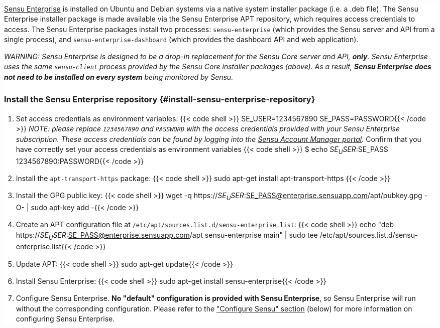 [Sensu Enterprise][2] is installed on Ubuntu and Debian systems via a native
system installer package (i.e. a .deb file). The Sensu Enterprise installer
package is made available via the Sensu Enterprise APT repository, which
requires access credentials to access. The Sensu Enterprise packages install two
processes: `sensu-enterprise` (which provides the Sensu server and API from a
single process), and `sensu-enterprise-dashboard` (which provides the dashboard
API and web application).

_WARNING: Sensu Enterprise is designed to be a drop-in replacement for the Sensu
Core server and API, **only**. Sensu Enterprise uses the same `sensu-client`
process provided by the Sensu Core installer packages (above). As a result,
**Sensu Enterprise does not need to be installed on every system** being
monitored by Sensu._

### Install the Sensu Enterprise repository {#install-sensu-enterprise-repository}

1. Set access credentials as environment variables:
   {{< code shell >}}
SE_USER=1234567890
SE_PASS=PASSWORD{{< /code >}}
   _NOTE: please replace `1234567890` and `PASSWORD` with the access credentials
   provided with your Sensu Enterprise subscription. These access
   credentials can be found by logging into the [Sensu Account Manager portal][17]._
   Confirm that you have correctly set your access credentials as environment
   variables
   {{< code shell >}}
$ echo $SE_USER:$SE_PASS
1234567890:PASSWORD{{< /code >}}

2. Install the `apt-transport-https` package:
{{< code shell >}}
sudo apt-get install apt-transport-https
{{< /code >}}

3. Install the GPG public key:
   {{< code shell >}}
wget -q https://$SE_USER:$SE_PASS@enterprise.sensuapp.com/apt/pubkey.gpg -O- | sudo apt-key add -{{< /code >}}

4. Create an APT configuration file at `/etc/apt/sources.list.d/sensu-enterprise.list`:
   {{< code shell >}}
echo "deb     https://$SE_USER:$SE_PASS@enterprise.sensuapp.com/apt sensu-enterprise main" | sudo tee /etc/apt/sources.list.d/sensu-enterprise.list{{< /code >}}

5. Update APT:
   {{< code shell >}}
sudo apt-get update{{< /code >}}

6. Install Sensu Enterprise:
   {{< code shell >}}
sudo apt-get install sensu-enterprise{{< /code >}}

7. Configure Sensu Enterprise. **No "default" configuration is provided with
   Sensu Enterprise**, so Sensu Enterprise will run without the corresponding
   configuration. Please refer to the ["Configure Sensu" section][11] (below)
   for more information on configuring Sensu Enterprise.


[2]:  https://sensu.io/products/enterprise
[3]:  ../../reference/configuration
[4]:  ../../reference/transport
[5]:  ../../reference/redis/#configure-sensu
[6]:  ../../reference/rabbitmq/#sensu-rabbitmq-configuration
[7]:  http://smarden.org/runit/
[8]:  #disable-the-sensu-services-on-boot
[9]:  http://manpages.ubuntu.com/manpages/precise/man8/update-rc.d.8.html
[10]: ../../reference/transport#transport-definition-specification/
[11]: #configure-sensu
[12]: #example-transport-configuration
[13]: #example-client-configuration
[14]: #example-data-store-configuration
[15]: https://wiki.debian.org/DebianReleases
[16]: https://wiki.ubuntu.com/LTS
[17]: https://account.sensu.io
[18]: #example-sensu-enterprise-dashboard-configurations
[19]: https://blog.sensu.io/eol-schedule-for-sensu-core-and-enterprise
[20]: https://discourse.sensu.io/t/updated-eol-timeline-for-sensu-core-and-sensu-enterprise-repos/2396
[21]: https://docs.sensu.io/sensu-go/latest/operations/maintain-sensu/migrate/
[22]: https://docs.sensu.io/sensu-enterprise/3.8/migration/